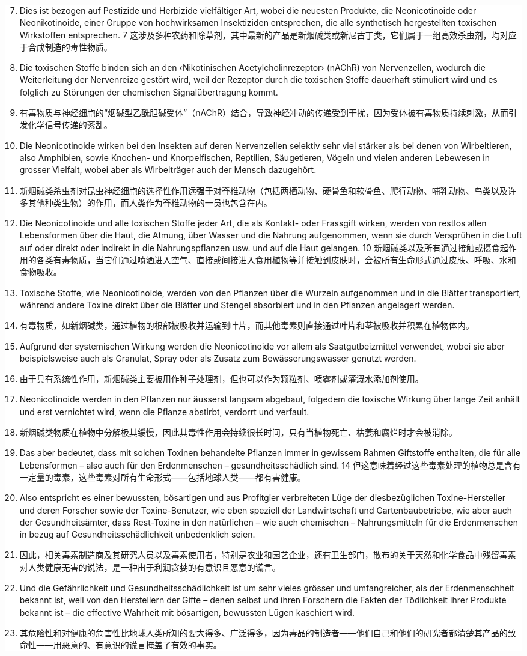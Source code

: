 7. Dies ist bezogen auf Pestizide und Herbizide vielfältiger Art, wobei die neuesten Produkte, die Neonicotinoide oder Neonikotinoide, einer Gruppe von hochwirksamen Insektiziden entsprechen, die alle synthetisch hergestellten toxischen Wirkstoffen entsprechen.
7 这涉及多种农药和除草剂，其中最新的产品是新烟碱类或新尼古丁类，它们属于一组高效杀虫剂，均对应于合成制造的毒性物质。

8. Die toxischen Stoffe binden sich an den ‹Nikotinischen Acetylcholinrezeptor› (nAChR) von Nervenzellen, wodurch die Weiterleitung der Nervenreize gestört wird, weil der Rezeptor durch die toxischen Stoffe dauerhaft stimuliert wird und es folglich zu Störungen der chemischen Signalübertragung kommt.
8. 有毒物质与神经细胞的“烟碱型乙酰胆碱受体”（nAChR）结合，导致神经冲动的传递受到干扰，因为受体被有毒物质持续刺激，从而引发化学信号传递的紊乱。

9. Die Neonicotinoide wirken bei den Insekten auf deren Nervenzellen selektiv sehr viel stärker als bei denen von Wirbeltieren, also Amphibien, sowie Knochen- und Knorpelfischen, Reptilien, Säugetieren, Vögeln und vielen anderen Lebewesen in grosser Vielfalt, wobei aber als Wirbelträger auch der Mensch dazugehört.
9. 新烟碱类杀虫剂对昆虫神经细胞的选择性作用远强于对脊椎动物（包括两栖动物、硬骨鱼和软骨鱼、爬行动物、哺乳动物、鸟类以及许多其他种类生物）的作用，而人类作为脊椎动物的一员也包含在内。

10. Die Neonicotinoide und alle toxischen Stoffe jeder Art, die als Kontakt- oder Frassgift wirken, werden von restlos allen Lebensformen über die Haut, die Atmung, über Wasser und die Nahrung aufgenommen, wenn sie durch Versprühen in die Luft auf oder direkt oder indirekt in die Nahrungspflanzen usw. und auf die Haut gelangen.
10 新烟碱类以及所有通过接触或摄食起作用的各类有毒物质，当它们通过喷洒进入空气、直接或间接进入食用植物等并接触到皮肤时，会被所有生命形式通过皮肤、呼吸、水和食物吸收。

11. Toxische Stoffe, wie Neonicotinoide, werden von den Pflanzen über die Wurzeln aufgenommen und in die Blätter transportiert, während andere Toxine direkt über die Blätter und Stengel absorbiert und in den Pflanzen angelagert werden.
11. 有毒物质，如新烟碱类，通过植物的根部被吸收并运输到叶片，而其他毒素则直接通过叶片和茎被吸收并积累在植物体内。

12. Aufgrund der systemischen Wirkung werden die Neonicotinoide vor allem als Saatgutbeizmittel verwendet, wobei sie aber beispielsweise auch als Granulat, Spray oder als Zusatz zum Bewässerungswasser genutzt werden.
12. 由于具有系统性作用，新烟碱类主要被用作种子处理剂，但也可以作为颗粒剂、喷雾剂或灌溉水添加剂使用。

13. Neonicotinoide werden in den Pflanzen nur äusserst langsam abgebaut, folgedem die toxische Wirkung über lange Zeit anhält und erst vernichtet wird, wenn die Pflanze abstirbt, verdorrt und verfault.
13. 新烟碱类物质在植物中分解极其缓慢，因此其毒性作用会持续很长时间，只有当植物死亡、枯萎和腐烂时才会被消除。

14. Das aber bedeutet, dass mit solchen Toxinen behandelte Pflanzen immer in gewissem Rahmen Giftstoffe enthalten, die für alle Lebensformen – also auch für den Erdenmenschen – gesundheitsschädlich sind.
14 但这意味着经过这些毒素处理的植物总是含有一定量的毒素，这些毒素对所有生命形式——包括地球人类——都有害健康。

15. Also entspricht es einer bewussten, bösartigen und aus Profitgier verbreiteten Lüge der diesbezüglichen Toxine-Hersteller und deren Forscher sowie der Toxine-Benutzer, wie eben speziell der Landwirtschaft und Gartenbaubetriebe, wie aber auch der Gesundheitsämter, dass Rest-Toxine in den natürlichen – wie auch chemischen – Nahrungsmitteln für die Erdenmenschen in bezug auf Gesundheitsschädlichkeit unbedenklich seien.
15. 因此，相关毒素制造商及其研究人员以及毒素使用者，特别是农业和园艺企业，还有卫生部门，散布的关于天然和化学食品中残留毒素对人类健康无害的说法，是一种出于利润贪婪的有意识且恶意的谎言。

16. Und die Gefährlichkeit und Gesundheitsschädlichkeit ist um sehr vieles grösser und umfangreicher, als der Erdenmenschheit bekannt ist, weil von den Herstellern der Gifte – denen selbst und ihren Forschern die Fakten der Tödlichkeit ihrer Produkte bekannt ist – die effective Wahrheit mit bösartigen, bewussten Lügen kaschiert wird.
16. 其危险性和对健康的危害性比地球人类所知的要大得多、广泛得多，因为毒品的制造者——他们自己和他们的研究者都清楚其产品的致命性——用恶意的、有意识的谎言掩盖了有效的事实。
